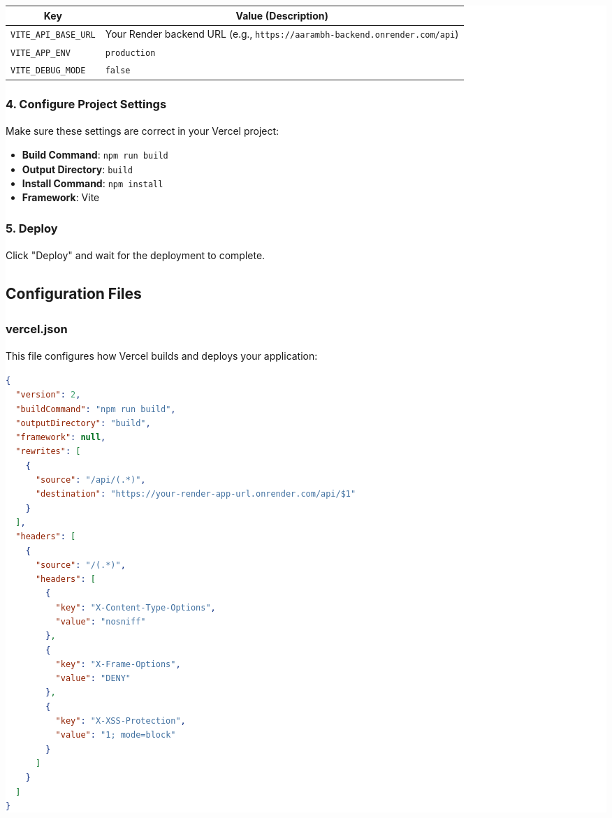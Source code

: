 | Key | Value (Description) |
|-----|---------------------|
| `VITE_API_BASE_URL` | Your Render backend URL (e.g., `https://aarambh-backend.onrender.com/api`) |
| `VITE_APP_ENV` | `production` |
| `VITE_DEBUG_MODE` | `false` |

### 4. Configure Project Settings

Make sure these settings are correct in your Vercel project:

- **Build Command**: `npm run build`
- **Output Directory**: `build`
- **Install Command**: `npm install`
- **Framework**: Vite

### 5. Deploy

Click "Deploy" and wait for the deployment to complete.

## Configuration Files

### vercel.json
This file configures how Vercel builds and deploys your application:

```json
{
  "version": 2,
  "buildCommand": "npm run build",
  "outputDirectory": "build",
  "framework": null,
  "rewrites": [
    {
      "source": "/api/(.*)",
      "destination": "https://your-render-app-url.onrender.com/api/$1"
    }
  ],
  "headers": [
    {
      "source": "/(.*)",
      "headers": [
        {
          "key": "X-Content-Type-Options",
          "value": "nosniff"
        },
        {
          "key": "X-Frame-Options",
          "value": "DENY"
        },
        {
          "key": "X-XSS-Protection",
          "value": "1; mode=block"
        }
      ]
    }
  ]
}
```
